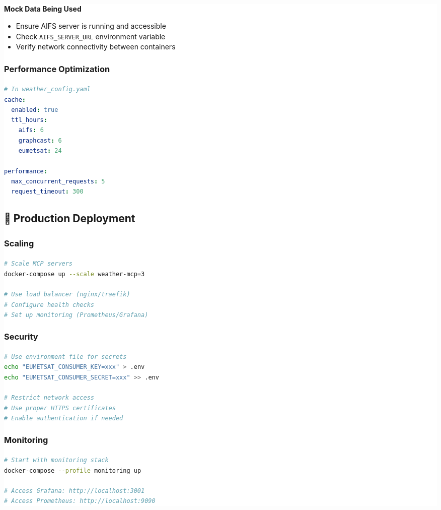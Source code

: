 **Mock Data Being Used**
- Ensure AIFS server is running and accessible
- Check `AIFS_SERVER_URL` environment variable
- Verify network connectivity between containers

### Performance Optimization

```yaml
# In weather_config.yaml
cache:
  enabled: true
  ttl_hours:
    aifs: 6
    graphcast: 6
    eumetsat: 24

performance:
  max_concurrent_requests: 5
  request_timeout: 300
```

## 🚀 Production Deployment

### Scaling

```bash
# Scale MCP servers
docker-compose up --scale weather-mcp=3

# Use load balancer (nginx/traefik)
# Configure health checks
# Set up monitoring (Prometheus/Grafana)
```

### Security

```bash
# Use environment file for secrets
echo "EUMETSAT_CONSUMER_KEY=xxx" > .env
echo "EUMETSAT_CONSUMER_SECRET=xxx" >> .env

# Restrict network access
# Use proper HTTPS certificates
# Enable authentication if needed
```

### Monitoring

```bash
# Start with monitoring stack
docker-compose --profile monitoring up

# Access Grafana: http://localhost:3001
# Access Prometheus: http://localhost:9090
```
